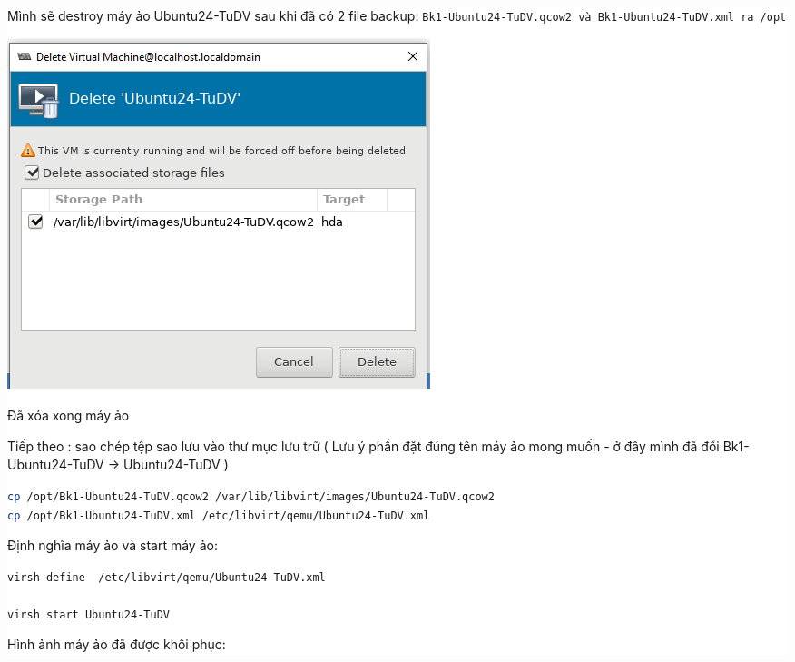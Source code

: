 Mình sẽ destroy máy ảo Ubuntu24-TuDV sau khi đã có 2 file backup: ``Bk1-Ubuntu24-TuDV.qcow2 và Bk1-Ubuntu24-TuDV.xml ra /opt``

  <img src="kvmimages/Screenshot_73.png">

Đã xóa xong máy ảo

Tiếp theo : sao chép tệp sao lưu vào thư mục lưu trữ ( Lưu ý phần đặt đúng tên máy ảo mong muốn - ở đây mình đã đổi Bk1-Ubuntu24-TuDV -> Ubuntu24-TuDV )
```bash
cp /opt/Bk1-Ubuntu24-TuDV.qcow2 /var/lib/libvirt/images/Ubuntu24-TuDV.qcow2
cp /opt/Bk1-Ubuntu24-TuDV.xml /etc/libvirt/qemu/Ubuntu24-TuDV.xml
```
Định nghĩa máy ảo và start máy ảo:
```bash
virsh define  /etc/libvirt/qemu/Ubuntu24-TuDV.xml

virsh start Ubuntu24-TuDV
```
Hình ảnh máy ảo đã được khôi phục:
